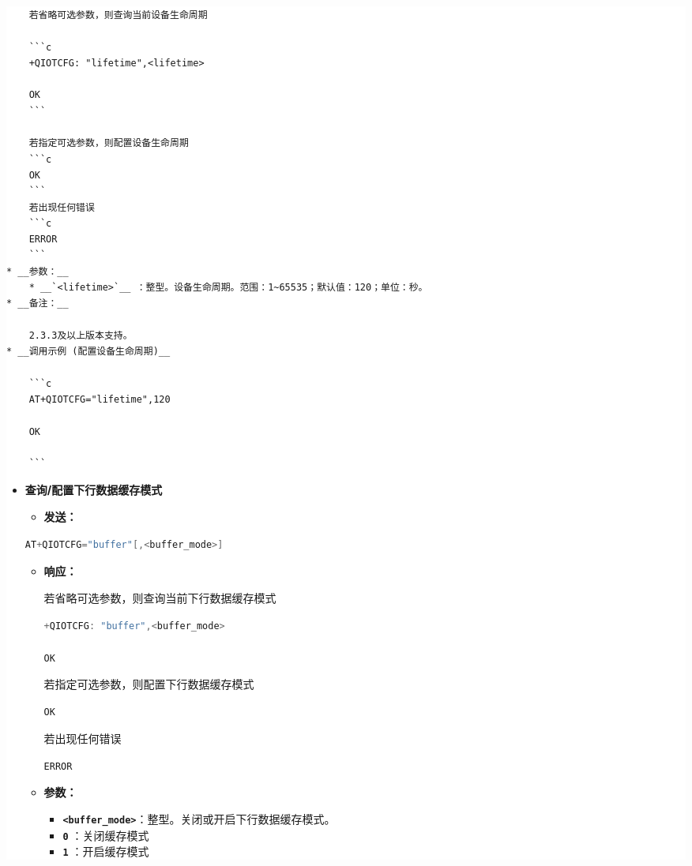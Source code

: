 		若省略可选参数，则查询当前设备生命周期
	
		```c
		+QIOTCFG: "lifetime",<lifetime>
		
		OK
		```
		
		若指定可选参数，则配置设备生命周期
		```c
		OK
		```
		若出现任何错误
		```c
		ERROR
		```
	* __参数：__
		* __`<lifetime>`__ ：整型。设备生命周期。范围：1~65535；默认值：120；单位：秒。	 
	* __备注：__
	
		2.3.3及以上版本支持。
	* __调用示例 (配置设备生命周期)__

		```c
		AT+QIOTCFG="lifetime",120
		
		OK
		
		```
* __查询/配置下行数据缓存模式__
	
	* __发送：__
	
	```c
	AT+QIOTCFG="buffer"[,<buffer_mode>]
	```	
	* __响应：__
	
		若省略可选参数，则查询当前下行数据缓存模式
	
		```c
		+QIOTCFG: "buffer",<buffer_mode>
		
		OK
		```
		
		若指定可选参数，则配置下行数据缓存模式
		```c
		OK
		```
		若出现任何错误
		```c
		ERROR
		```
	* __参数：__
		* __`<buffer_mode>`__：整型。关闭或开启下行数据缓存模式。
	 	* __`0`__ ：关闭缓存模式
	 	* __`1`__ ：开启缓存模式
		